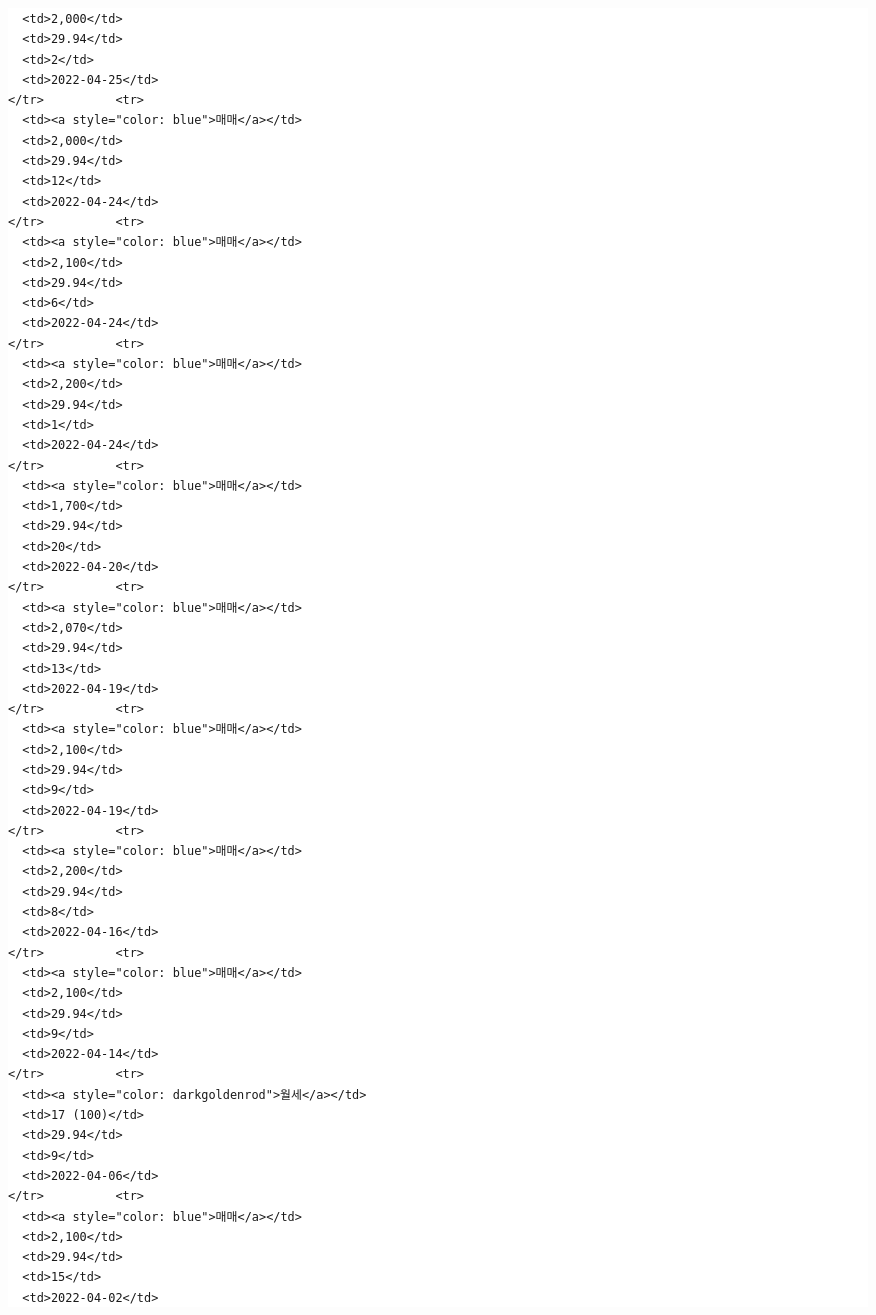       <td>2,000</td>
      <td>29.94</td>
      <td>2</td>
      <td>2022-04-25</td>
    </tr>          <tr>
      <td><a style="color: blue">매매</a></td>
      <td>2,000</td>
      <td>29.94</td>
      <td>12</td>
      <td>2022-04-24</td>
    </tr>          <tr>
      <td><a style="color: blue">매매</a></td>
      <td>2,100</td>
      <td>29.94</td>
      <td>6</td>
      <td>2022-04-24</td>
    </tr>          <tr>
      <td><a style="color: blue">매매</a></td>
      <td>2,200</td>
      <td>29.94</td>
      <td>1</td>
      <td>2022-04-24</td>
    </tr>          <tr>
      <td><a style="color: blue">매매</a></td>
      <td>1,700</td>
      <td>29.94</td>
      <td>20</td>
      <td>2022-04-20</td>
    </tr>          <tr>
      <td><a style="color: blue">매매</a></td>
      <td>2,070</td>
      <td>29.94</td>
      <td>13</td>
      <td>2022-04-19</td>
    </tr>          <tr>
      <td><a style="color: blue">매매</a></td>
      <td>2,100</td>
      <td>29.94</td>
      <td>9</td>
      <td>2022-04-19</td>
    </tr>          <tr>
      <td><a style="color: blue">매매</a></td>
      <td>2,200</td>
      <td>29.94</td>
      <td>8</td>
      <td>2022-04-16</td>
    </tr>          <tr>
      <td><a style="color: blue">매매</a></td>
      <td>2,100</td>
      <td>29.94</td>
      <td>9</td>
      <td>2022-04-14</td>
    </tr>          <tr>
      <td><a style="color: darkgoldenrod">월세</a></td>
      <td>17 (100)</td>
      <td>29.94</td>
      <td>9</td>
      <td>2022-04-06</td>
    </tr>          <tr>
      <td><a style="color: blue">매매</a></td>
      <td>2,100</td>
      <td>29.94</td>
      <td>15</td>
      <td>2022-04-02</td>